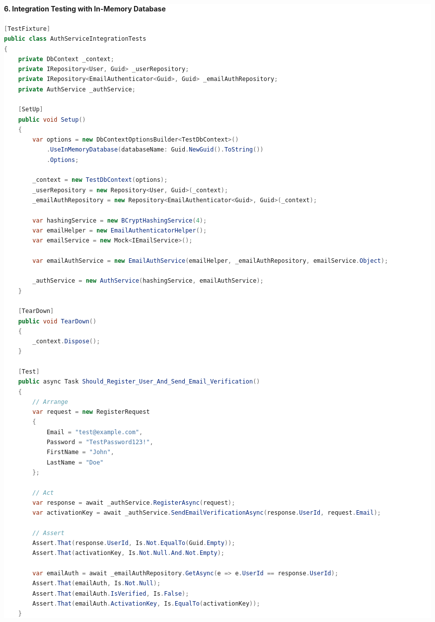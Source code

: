 #### 6. Integration Testing with In-Memory Database
```csharp
[TestFixture]
public class AuthServiceIntegrationTests
{
    private DbContext _context;
    private IRepository<User, Guid> _userRepository;
    private IRepository<EmailAuthenticator<Guid>, Guid> _emailAuthRepository;
    private AuthService _authService;

    [SetUp]
    public void Setup()
    {
        var options = new DbContextOptionsBuilder<TestDbContext>()
            .UseInMemoryDatabase(databaseName: Guid.NewGuid().ToString())
            .Options;

        _context = new TestDbContext(options);
        _userRepository = new Repository<User, Guid>(_context);
        _emailAuthRepository = new Repository<EmailAuthenticator<Guid>, Guid>(_context);

        var hashingService = new BCryptHashingService(4);
        var emailHelper = new EmailAuthenticatorHelper();
        var emailService = new Mock<IEmailService>();

        var emailAuthService = new EmailAuthService(emailHelper, _emailAuthRepository, emailService.Object);

        _authService = new AuthService(hashingService, emailAuthService);
    }

    [TearDown]
    public void TearDown()
    {
        _context.Dispose();
    }

    [Test]
    public async Task Should_Register_User_And_Send_Email_Verification()
    {
        // Arrange
        var request = new RegisterRequest
        {
            Email = "test@example.com",
            Password = "TestPassword123!",
            FirstName = "John",
            LastName = "Doe"
        };

        // Act
        var response = await _authService.RegisterAsync(request);
        var activationKey = await _authService.SendEmailVerificationAsync(response.UserId, request.Email);

        // Assert
        Assert.That(response.UserId, Is.Not.EqualTo(Guid.Empty));
        Assert.That(activationKey, Is.Not.Null.And.Not.Empty);

        var emailAuth = await _emailAuthRepository.GetAsync(e => e.UserId == response.UserId);
        Assert.That(emailAuth, Is.Not.Null);
        Assert.That(emailAuth.IsVerified, Is.False);
        Assert.That(emailAuth.ActivationKey, Is.EqualTo(activationKey));
    }
```